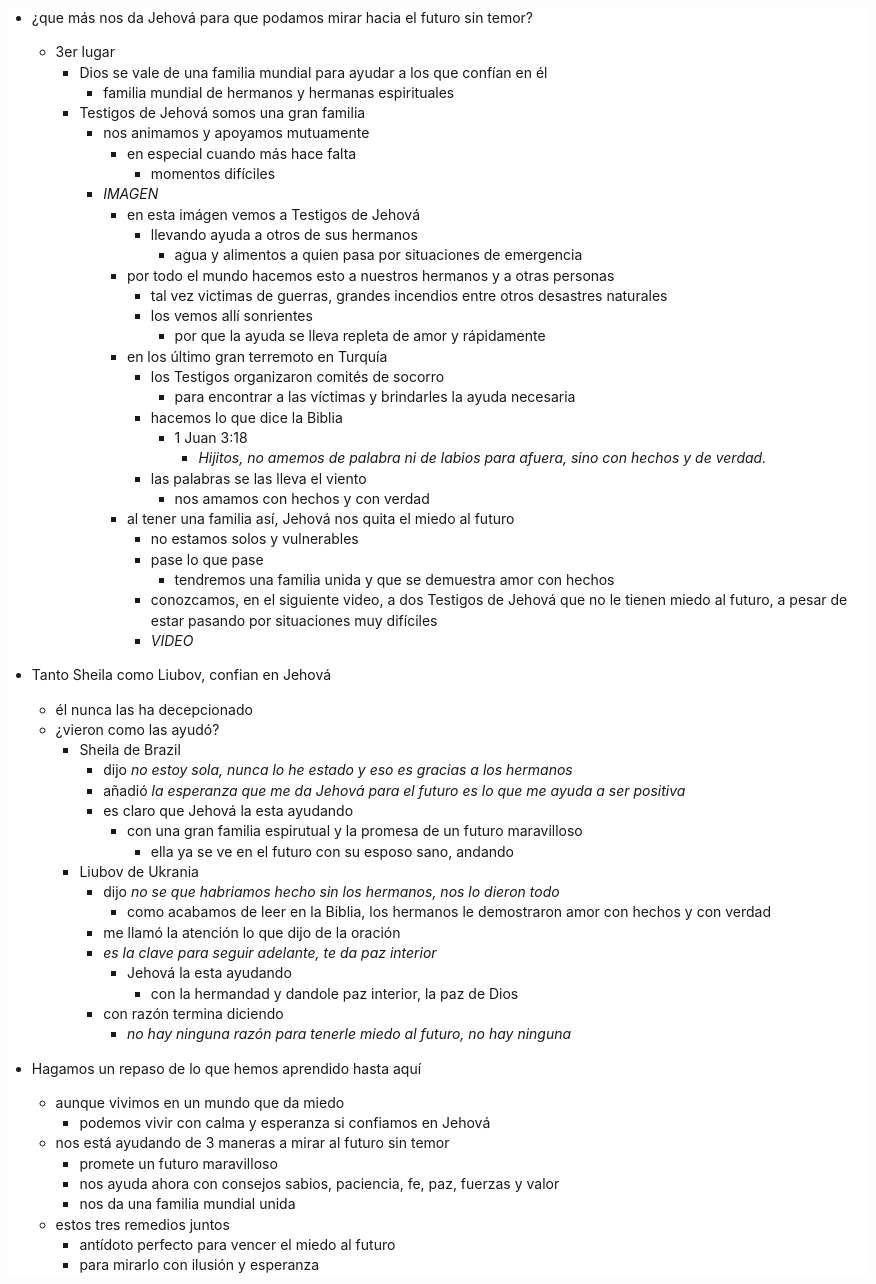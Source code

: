 - ¿que más nos da Jehová para que podamos mirar hacia el futuro sin temor?
  - 3er lugar
    - Dios se vale de una familia mundial para ayudar a los que confían en él
      - familia mundial de hermanos y hermanas espirituales
    - Testigos de Jehová somos una gran familia
      - nos animamos y apoyamos mutuamente
        - en especial cuando más hace falta
          - momentos difíciles
      - _IMAGEN_
        - en esta imágen vemos a Testigos de Jehová
          - llevando ayuda a otros de sus hermanos
            - agua y alimentos a quien pasa por situaciones de emergencia
        - por todo el mundo hacemos esto a nuestros hermanos y a otras personas
          - tal vez victimas de guerras, grandes incendios entre otros desastres naturales
          - los vemos allí sonrientes
            - por que la ayuda se lleva repleta de amor y rápidamente
        - en los último gran terremoto en Turquía
          - los Testigos organizaron comités de socorro
            - para encontrar a las víctimas y brindarles la ayuda necesaria
          - hacemos lo que dice la Biblia
            - 1 Juan 3:18
              - _Hijitos, no amemos de palabra ni de labios para afuera, sino con hechos y de verdad._
          - las palabras se las lleva el viento
            - nos amamos con hechos y con verdad
        - al tener una familia así, Jehová nos quita el miedo al futuro
          - no estamos solos y vulnerables
          - pase lo que pase
            - tendremos una familia unida y que se demuestra amor con hechos
          - conozcamos, en el siguiente video, a dos Testigos de Jehová que no le tienen miedo al futuro, a pesar de estar pasando por situaciones muy difíciles
          - _VIDEO_
- Tanto Sheila como Liubov, confian en Jehová
  - él nunca las ha decepcionado
  - ¿vieron como las ayudó?
    - Sheila de Brazil
      - dijo _no estoy sola, nunca lo he estado y eso es gracias a los hermanos_
      - añadió _la esperanza que me da Jehová para el futuro es lo que me ayuda a ser positiva_
      - es claro que Jehová la esta ayudando
        - con una gran familia espirutual y la promesa de un futuro maravilloso
          - ella ya se ve en el futuro con su esposo sano, andando
    - Liubov de Ukrania
      - dijo _no se que habriamos hecho sin los hermanos, nos lo dieron todo_
        - como acabamos de leer en la Biblia, los hermanos le demostraron amor con hechos y con verdad
      - me llamó la atención lo que dijo de la oración
      - _es la clave para seguir adelante, te da paz interior_
        - Jehová la esta ayudando
          - con la hermandad y dandole paz interior, la paz de Dios
      - con razón termina diciendo
        - _no hay ninguna razón para tenerle miedo al futuro, no hay ninguna_

- Hagamos un repaso de lo que hemos aprendido hasta aquí
  - aunque vivimos en un mundo que da miedo
    - podemos vivir con calma y esperanza si confiamos en Jehová
  - nos está ayudando de 3 maneras a mirar al futuro sin temor
    - promete un futuro maravilloso
    - nos ayuda ahora con consejos sabios, paciencia, fe, paz, fuerzas y valor
    - nos da una familia mundial unida
  - estos tres remedios juntos
    - antídoto perfecto para vencer el miedo al futuro
    - para mirarlo con ilusión y esperanza

